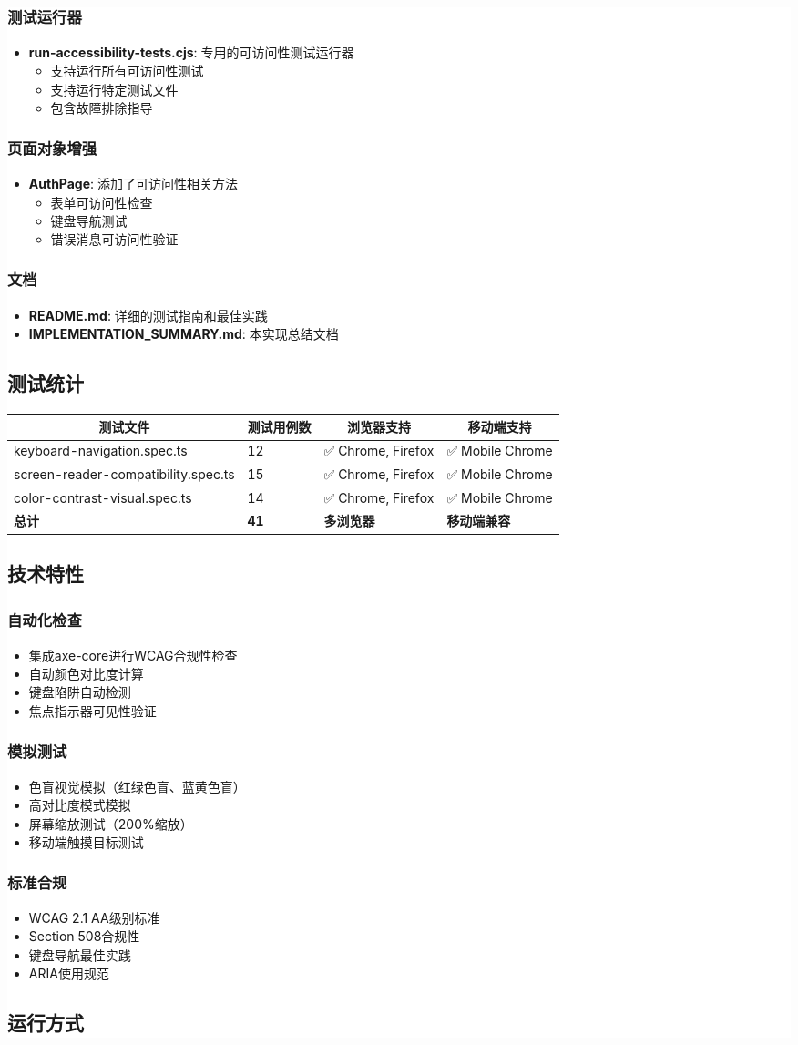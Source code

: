 ### 测试运行器
- **run-accessibility-tests.cjs**: 专用的可访问性测试运行器
  - 支持运行所有可访问性测试
  - 支持运行特定测试文件
  - 包含故障排除指导

### 页面对象增强
- **AuthPage**: 添加了可访问性相关方法
  - 表单可访问性检查
  - 键盘导航测试
  - 错误消息可访问性验证

### 文档
- **README.md**: 详细的测试指南和最佳实践
- **IMPLEMENTATION_SUMMARY.md**: 本实现总结文档

## 测试统计

| 测试文件                            | 测试用例数 | 浏览器支持        | 移动端支持      |
| ----------------------------------- | ---------- | ----------------- | --------------- |
| keyboard-navigation.spec.ts         | 12         | ✅ Chrome, Firefox | ✅ Mobile Chrome |
| screen-reader-compatibility.spec.ts | 15         | ✅ Chrome, Firefox | ✅ Mobile Chrome |
| color-contrast-visual.spec.ts       | 14         | ✅ Chrome, Firefox | ✅ Mobile Chrome |
| **总计**                            | **41**     | **多浏览器**      | **移动端兼容**  |

## 技术特性

### 自动化检查
- 集成axe-core进行WCAG合规性检查
- 自动颜色对比度计算
- 键盘陷阱自动检测
- 焦点指示器可见性验证

### 模拟测试
- 色盲视觉模拟（红绿色盲、蓝黄色盲）
- 高对比度模式模拟
- 屏幕缩放测试（200%缩放）
- 移动端触摸目标测试

### 标准合规
- WCAG 2.1 AA级别标准
- Section 508合规性
- 键盘导航最佳实践
- ARIA使用规范

## 运行方式
